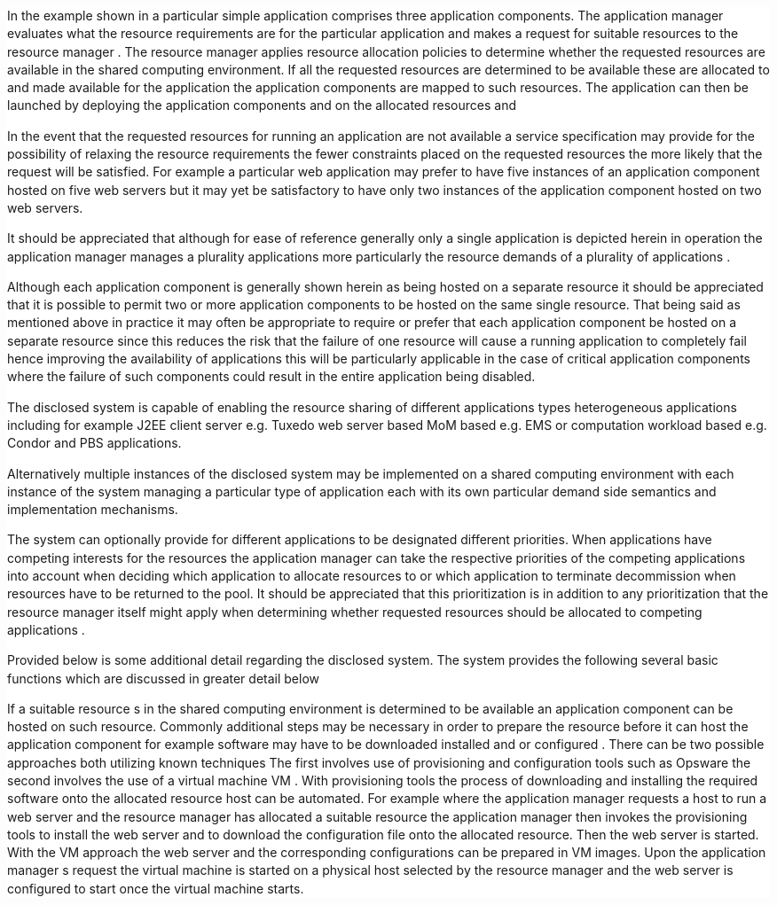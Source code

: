 In the example shown in a particular simple application comprises three application components. The application manager evaluates what the resource requirements are for the particular application and makes a request for suitable resources to the resource manager . The resource manager applies resource allocation policies to determine whether the requested resources are available in the shared computing environment. If all the requested resources are determined to be available these are allocated to and made available for the application the application components are mapped to such resources. The application can then be launched by deploying the application components and on the allocated resources and

In the event that the requested resources for running an application are not available a service specification may provide for the possibility of relaxing the resource requirements the fewer constraints placed on the requested resources the more likely that the request will be satisfied. For example a particular web application may prefer to have five instances of an application component hosted on five web servers but it may yet be satisfactory to have only two instances of the application component hosted on two web servers.

It should be appreciated that although for ease of reference generally only a single application is depicted herein in operation the application manager manages a plurality applications more particularly the resource demands of a plurality of applications .

Although each application component is generally shown herein as being hosted on a separate resource it should be appreciated that it is possible to permit two or more application components to be hosted on the same single resource. That being said as mentioned above in practice it may often be appropriate to require or prefer that each application component be hosted on a separate resource since this reduces the risk that the failure of one resource will cause a running application to completely fail hence improving the availability of applications this will be particularly applicable in the case of critical application components where the failure of such components could result in the entire application being disabled.

The disclosed system is capable of enabling the resource sharing of different applications types heterogeneous applications including for example J2EE client server e.g. Tuxedo web server based MoM based e.g. EMS or computation workload based e.g. Condor and PBS applications.

Alternatively multiple instances of the disclosed system may be implemented on a shared computing environment with each instance of the system managing a particular type of application each with its own particular demand side semantics and implementation mechanisms.

The system can optionally provide for different applications to be designated different priorities. When applications have competing interests for the resources the application manager can take the respective priorities of the competing applications into account when deciding which application to allocate resources to or which application to terminate decommission when resources have to be returned to the pool. It should be appreciated that this prioritization is in addition to any prioritization that the resource manager itself might apply when determining whether requested resources should be allocated to competing applications .

Provided below is some additional detail regarding the disclosed system. The system provides the following several basic functions which are discussed in greater detail below 

If a suitable resource s in the shared computing environment is determined to be available an application component can be hosted on such resource. Commonly additional steps may be necessary in order to prepare the resource before it can host the application component for example software may have to be downloaded installed and or configured . There can be two possible approaches both utilizing known techniques The first involves use of provisioning and configuration tools such as Opsware the second involves the use of a virtual machine VM . With provisioning tools the process of downloading and installing the required software onto the allocated resource host can be automated. For example where the application manager requests a host to run a web server and the resource manager has allocated a suitable resource the application manager then invokes the provisioning tools to install the web server and to download the configuration file onto the allocated resource. Then the web server is started. With the VM approach the web server and the corresponding configurations can be prepared in VM images. Upon the application manager s request the virtual machine is started on a physical host selected by the resource manager and the web server is configured to start once the virtual machine starts.
